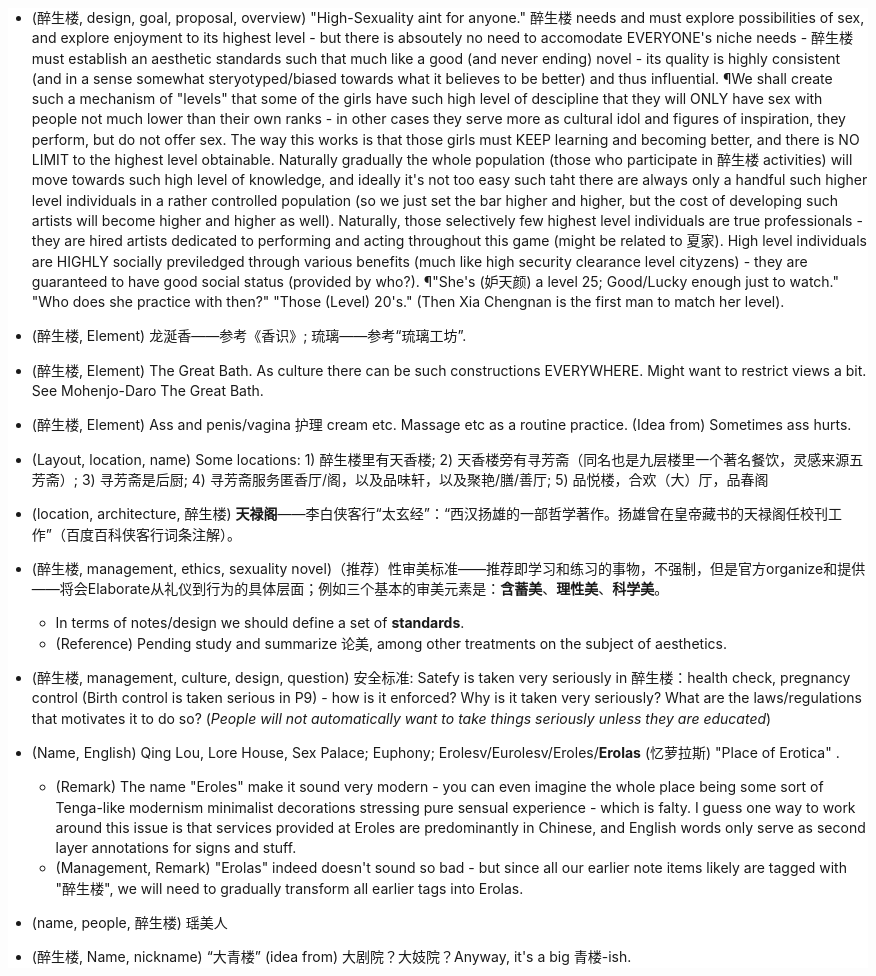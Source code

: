 * (醉生楼, design, goal, proposal, overview) "High-Sexuality aint for anyone." 醉生楼 needs and must explore possibilities of sex, and explore enjoyment to its highest level - but there is absoutely no need to accomodate EVERYONE's niche needs - 醉生楼 must establish an aesthetic standards such that much like a good (and never ending) novel - its quality is highly consistent (and in a sense somewhat steryotyped/biased towards what it believes to be better) and thus influential. ¶We shall create such a mechanism of "levels" that some of the girls have such high level of descipline that they will ONLY have sex with people not much lower than their own ranks - in other cases they serve more as cultural idol and figures of inspiration, they perform, but do not offer sex. The way this works is that those girls must KEEP learning and becoming better, and there is NO LIMIT to the highest level obtainable. Naturally gradually the whole population (those who participate in 醉生楼 activities) will move towards such high level of knowledge, and ideally it's not too easy such taht there are always only a handful such higher level individuals in a rather controlled population (so we just set the bar higher and higher, but the cost of developing such artists will become higher and higher as well). Naturally, those selectively few highest level individuals are true professionals - they are hired artists dedicated to performing and acting throughout this game (might be related to 夏家). High level individuals are HIGHLY socially previledged through various benefits (much like high security clearance level cityzens) - they are guaranteed to have good social status (provided by who?). ¶"She's (妒天颜) a level 25; Good/Lucky enough just to watch." "Who does she practice with then?" "Those (Level) 20's." (Then Xia Chengnan is the first man to match her level).

* (醉生楼, Element) 龙涎香——参考《香识》; 琉璃——参考“琉璃工坊”.
* (醉生楼, Element) The Great Bath. As culture there can be such constructions EVERYWHERE. Might want to restrict views a bit. See Mohenjo-Daro The Great Bath.
* (醉生楼, Element) Ass and penis/vagina 护理 cream etc. Massage etc as a routine practice. (Idea from) Sometimes ass hurts.







* (Layout, location, name) Some locations: 1) 醉生楼里有天香楼; 2) 天香楼旁有寻芳斋（同名也是九层楼里一个著名餐饮，灵感来源五芳斋）; 3) 寻芳斋是后厨; 4) 寻芳斋服务匿香厅/阁，以及品味轩，以及聚艳/膳/善厅; 5) 品悦楼，合欢（大）厅，品春阁
* (location, architecture, 醉生楼) **天禄阁**——李白侠客行“太玄经”：“西汉扬雄的一部哲学著作。扬雄曾在皇帝藏书的天禄阁任校刊工作”（百度百科侠客行词条注解）。

* (醉生楼, management, ethics, sexuality novel)（推荐）性审美标准——推荐即学习和练习的事物，不强制，但是官方organize和提供——将会Elaborate从礼仪到行为的具体层面；例如三个基本的审美元素是：**含蓄美**、**理性美**、**科学美**。
	* In terms of notes/design we should define a set of **standards**.
	* (Reference) Pending study and summarize 论美, among other treatments on the subject of aesthetics.
* (醉生楼, management, culture, design, question) 安全标准: Satefy is taken very seriously in 醉生楼：health check, pregnancy control (Birth control is taken serious in P9) - how is it enforced? Why is it taken very seriously? What are the laws/regulations that motivates it to do so? (*People will not automatically want to take things seriously unless they are educated*)

* (Name, English) Qing Lou, Lore House, Sex Palace; Euphony; Erolesv/Eurolesv/Eroles/**Erolas** (忆萝拉斯) "Place of Erotica" .
  * (Remark) The name "Eroles" make it sound very modern - you can even imagine the whole place being some sort of Tenga-like modernism minimalist decorations stressing pure sensual experience - which is falty. I guess one way to work around this issue is that services provided at Eroles are predominantly in Chinese, and English words only serve as second layer annotations for signs and stuff.
  * (Management, Remark) "Erolas" indeed doesn't sound so bad - but since all our earlier note items likely are tagged with "醉生楼", we will need to gradually transform all earlier tags into Erolas.
* (name, people, 醉生楼) 瑶美人
* (醉生楼, Name, nickname) “大青楼” (idea from) 大剧院？大妓院？Anyway, it's a big 青楼-ish.
